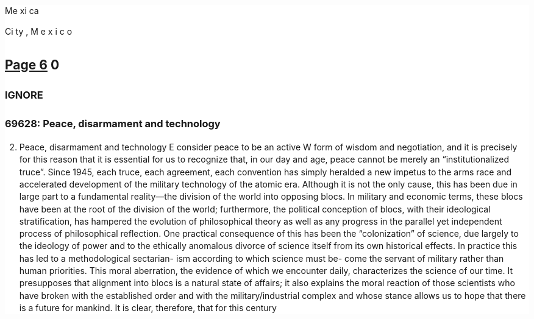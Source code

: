 Me
xi
ca
 
Ci
ty
, 
M
e
x
i
c
o

## [Page 6](https://demo.humlab.umu.se/courier/069680engo.pdf#page=6) 0

### IGNORE

  


### 69628: Peace, disarmament and technology

2. Peace, disarmament and technology 
   E consider peace to be an active 
W form of wisdom and negotiation, 
and it is precisely for this reason 
that it is essential for us to recognize that, in 
our day and age, peace cannot be merely an 
“institutionalized truce”. Since 1945, each 
truce, each agreement, each convention has 
simply heralded a new impetus to the arms 
race and accelerated development of the 
military technology of the atomic era. 
Although it is not the only cause, this has 
been due in large part to a fundamental 
reality—the division of the world into 
opposing blocs. In military and economic 
terms, these blocs have been at the root of 
the division of the world; furthermore, the 
political conception of blocs, with their 
ideological stratification, has hampered the 
evolution of philosophical theory as well as 
any progress in the parallel yet independent 
process of philosophical reflection. 
One practical consequence of this has 
been the “colonization” of science, due 
largely to the ideology of power and to the 
ethically anomalous divorce of science itself 
from its own historical effects. In practice 
this has led to a methodological sectarian- 
ism according to which science must be- 
come the servant of military rather than 
human priorities. This moral aberration, 
the evidence of which we encounter daily, 
characterizes the science of our time. It 
presupposes that alignment into blocs is a 
natural state of affairs; it also explains the 
moral reaction of those scientists who have 
broken with the established order and with 
the military/industrial complex and whose 
stance allows us to hope that there is a 
future for mankind. 
It is clear, therefore, that for this century 